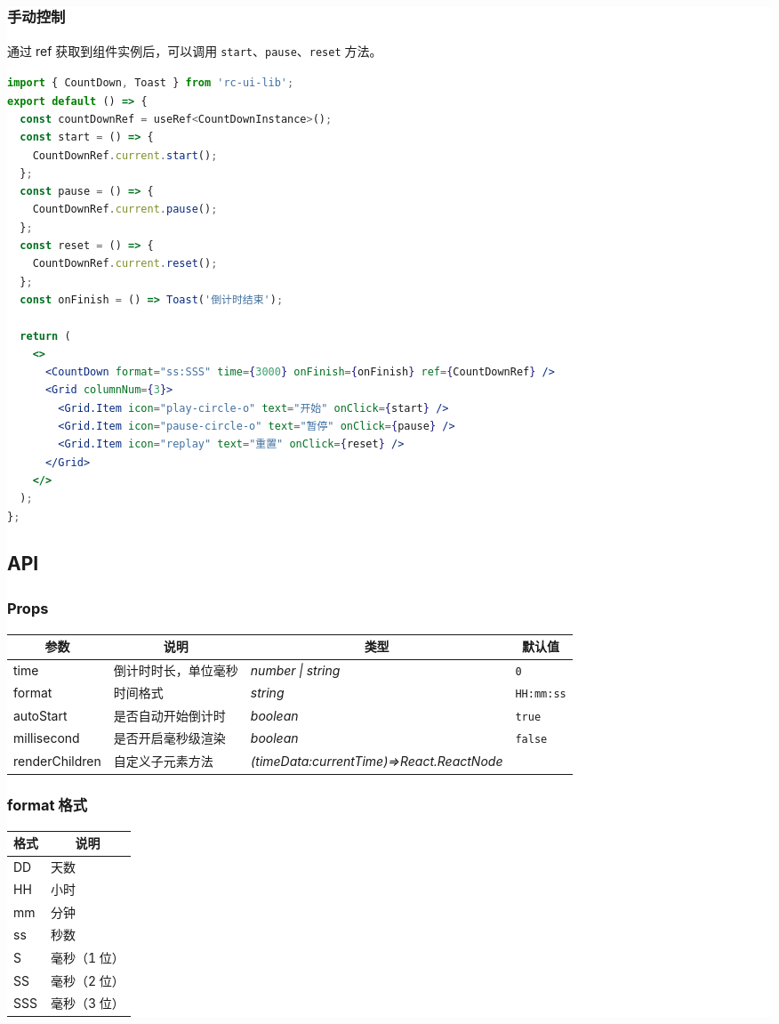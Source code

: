 ### 手动控制

通过 ref 获取到组件实例后，可以调用 `start`、`pause`、`reset` 方法。

```jsx
import { CountDown, Toast } from 'rc-ui-lib';
export default () => {
  const countDownRef = useRef<CountDownInstance>();
  const start = () => {
    CountDownRef.current.start();
  };
  const pause = () => {
    CountDownRef.current.pause();
  };
  const reset = () => {
    CountDownRef.current.reset();
  };
  const onFinish = () => Toast('倒计时结束');

  return (
    <>
      <CountDown format="ss:SSS" time={3000} onFinish={onFinish} ref={CountDownRef} />
      <Grid columnNum={3}>
        <Grid.Item icon="play-circle-o" text="开始" onClick={start} />
        <Grid.Item icon="pause-circle-o" text="暂停" onClick={pause} />
        <Grid.Item icon="replay" text="重置" onClick={reset} />
      </Grid>
    </>
  );
};
```

## API

### Props

| 参数           | 说明                 | 类型                                      | 默认值     |
| -------------- | -------------------- | ----------------------------------------- | ---------- |
| time           | 倒计时时长，单位毫秒 | _number \| string_                        | `0`        |
| format         | 时间格式             | _string_                                  | `HH:mm:ss` |
| autoStart      | 是否自动开始倒计时   | _boolean_                                 | `true`     |
| millisecond    | 是否开启毫秒级渲染   | _boolean_                                 | `false`    |
| renderChildren | 自定义子元素方法     | _(timeData:currentTime)=>React.ReactNode_ |            |

### format 格式

| 格式 | 说明         |
| ---- | ------------ |
| DD   | 天数         |
| HH   | 小时         |
| mm   | 分钟         |
| ss   | 秒数         |
| S    | 毫秒（1 位） |
| SS   | 毫秒（2 位） |
| SSS  | 毫秒（3 位） |
